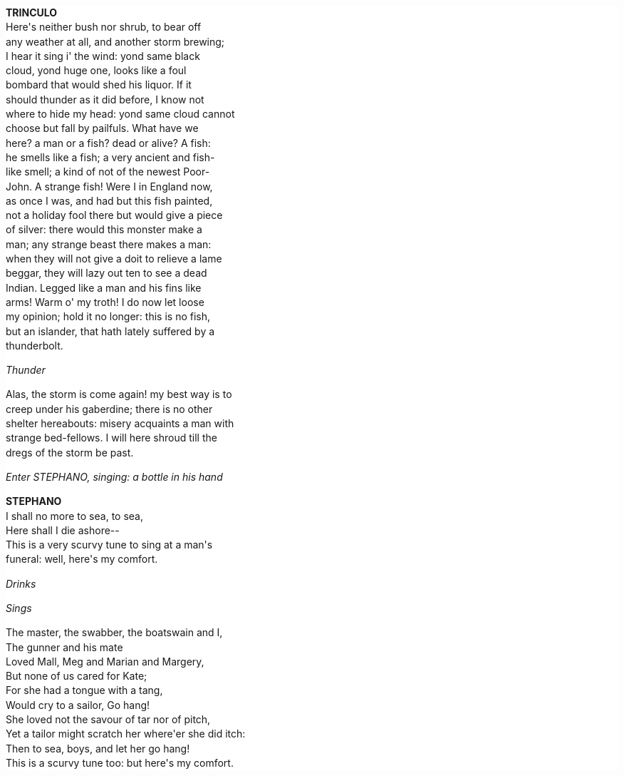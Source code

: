 **TRINCULO**  
Here's neither bush nor shrub, to bear off  
any weather at all, and another storm brewing;  
I hear it sing i' the wind: yond same black  
cloud, yond huge one, looks like a foul  
bombard that would shed his liquor. If it  
should thunder as it did before, I know not  
where to hide my head: yond same cloud cannot  
choose but fall by pailfuls. What have we  
here? a man or a fish? dead or alive? A fish:  
he smells like a fish; a very ancient and fish-  
like smell; a kind of not of the newest Poor-  
John. A strange fish! Were I in England now,  
as once I was, and had but this fish painted,  
not a holiday fool there but would give a piece  
of silver: there would this monster make a  
man; any strange beast there makes a man:  
when they will not give a doit to relieve a lame  
beggar, they will lazy out ten to see a dead  
Indian. Legged like a man and his fins like  
arms! Warm o' my troth! I do now let loose  
my opinion; hold it no longer: this is no fish,  
but an islander, that hath lately suffered by a  
thunderbolt.  

_Thunder_

Alas, the storm is come again! my best way is to  
creep under his gaberdine; there is no other  
shelter hereabouts: misery acquaints a man with  
strange bed-fellows. I will here shroud till the  
dregs of the storm be past.  

_Enter STEPHANO, singing: a bottle in his hand_

**STEPHANO**  
I shall no more to sea, to sea,  
Here shall I die ashore--  
This is a very scurvy tune to sing at a man's  
funeral: well, here's my comfort.  

_Drinks_

_Sings_

The master, the swabber, the boatswain and I,  
The gunner and his mate  
Loved Mall, Meg and Marian and Margery,  
But none of us cared for Kate;  
For she had a tongue with a tang,  
Would cry to a sailor, Go hang!  
She loved not the savour of tar nor of pitch,  
Yet a tailor might scratch her where'er she did itch:  
Then to sea, boys, and let her go hang!  
This is a scurvy tune too: but here's my comfort.  
